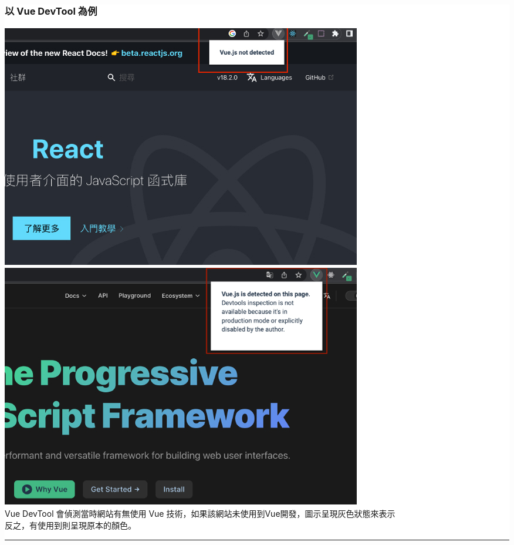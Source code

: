 
<h3 class="font-bold text-xl mb-10 text-[#F0822A]" un-after="block content-none top-10 left-7.5 w-2 h-[25px] absolute bg-[#F0822A] mb-10">以 Vue DevTool 為例</h3>
<div class="flex h-full space-x-6 mt-10  justify-center" v-click="1">
  <div class="text-center w-[400px]">
    <img src="/ext_react.jpg" alt=""/>
  </div>
  <div class="text-center w-[400px]">
    <img src="/ext_vue.jpg" alt="" />
  </div>
</div>
<div class="text-center px-5 bottom-20 text-[#696969] text-[17px] leading-7 absolute" v-click="1">
  Vue DevTool 會偵測當時網站有無使用 Vue 技術，如果該網站未使用到Vue開發，圖示呈現灰色狀態來表示<br/>反之，有使用到則呈現原本的顏色。
</div>

---